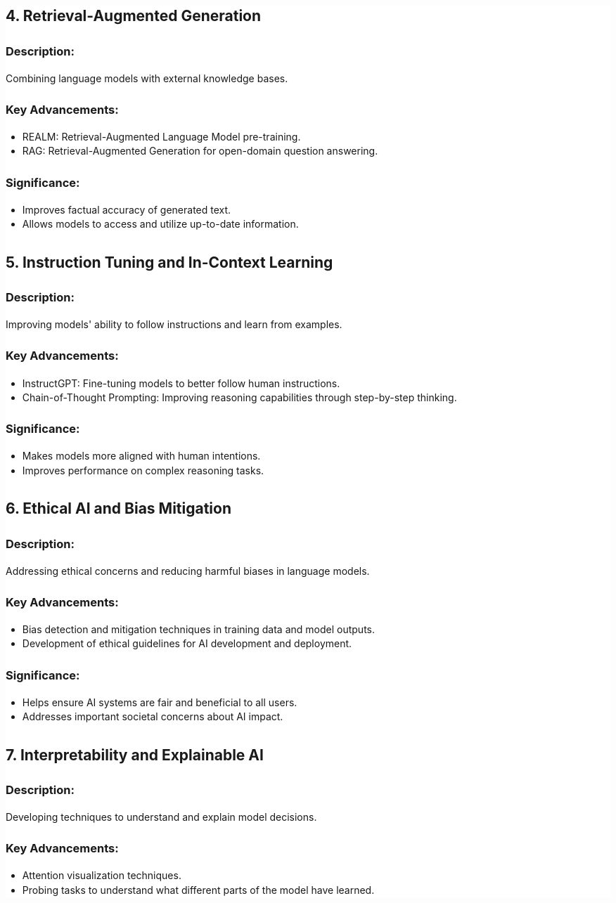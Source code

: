 ## 4. Retrieval-Augmented Generation

### Description:
Combining language models with external knowledge bases.

### Key Advancements:
- REALM: Retrieval-Augmented Language Model pre-training.
- RAG: Retrieval-Augmented Generation for open-domain question answering.

### Significance:
- Improves factual accuracy of generated text.
- Allows models to access and utilize up-to-date information.

## 5. Instruction Tuning and In-Context Learning

### Description:
Improving models' ability to follow instructions and learn from examples.

### Key Advancements:
- InstructGPT: Fine-tuning models to better follow human instructions.
- Chain-of-Thought Prompting: Improving reasoning capabilities through step-by-step thinking.

### Significance:
- Makes models more aligned with human intentions.
- Improves performance on complex reasoning tasks.

## 6. Ethical AI and Bias Mitigation

### Description:
Addressing ethical concerns and reducing harmful biases in language models.

### Key Advancements:
- Bias detection and mitigation techniques in training data and model outputs.
- Development of ethical guidelines for AI development and deployment.

### Significance:
- Helps ensure AI systems are fair and beneficial to all users.
- Addresses important societal concerns about AI impact.

## 7. Interpretability and Explainable AI

### Description:
Developing techniques to understand and explain model decisions.

### Key Advancements:
- Attention visualization techniques.
- Probing tasks to understand what different parts of the model have learned.
